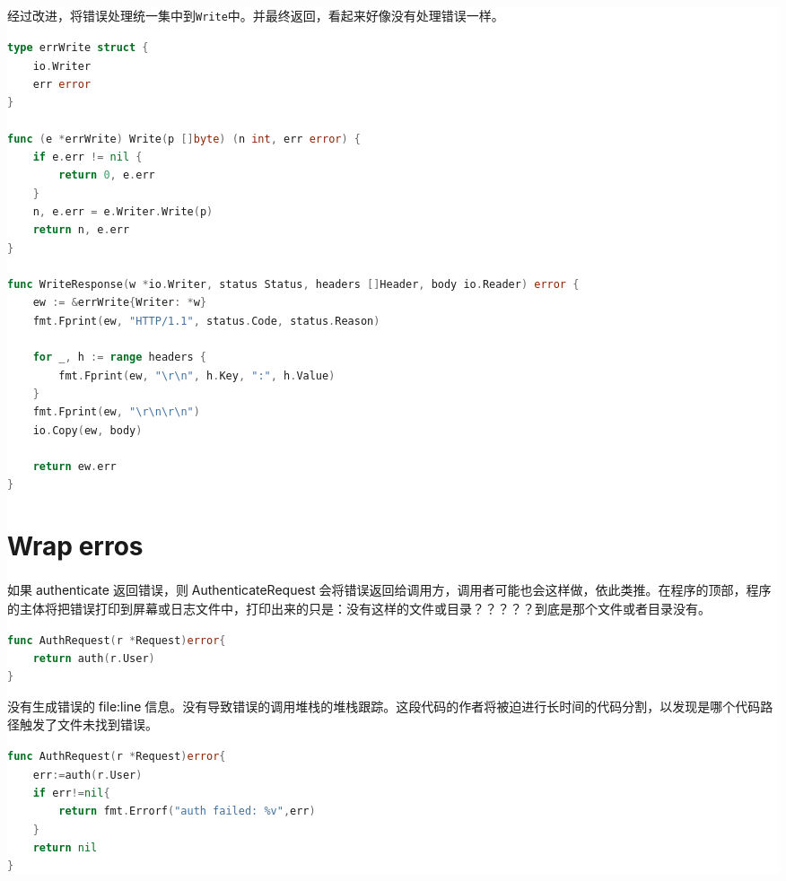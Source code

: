 
经过改进，将错误处理统一集中到`Write`中。并最终返回，看起来好像没有处理错误一样。

```go
type errWrite struct {
	io.Writer
	err error
}

func (e *errWrite) Write(p []byte) (n int, err error) {
	if e.err != nil {
		return 0, e.err
	}
	n, e.err = e.Writer.Write(p)
	return n, e.err
}

func WriteResponse(w *io.Writer, status Status, headers []Header, body io.Reader) error {
	ew := &errWrite{Writer: *w}
	fmt.Fprint(ew, "HTTP/1.1", status.Code, status.Reason)

	for _, h := range headers {
		fmt.Fprint(ew, "\r\n", h.Key, ":", h.Value)
	}
	fmt.Fprint(ew, "\r\n\r\n")
	io.Copy(ew, body)

	return ew.err
}
```

# Wrap erros

如果 authenticate 返回错误，则 AuthenticateRequest 会将错误返回给调用方，调用者可能也会这样做，依此类推。在程序的顶部，程序的主体将把错误打印到屏幕或日志文件中，打印出来的只是：没有这样的文件或目录？？？？？到底是那个文件或者目录没有。

```go
func AuthRequest(r *Request)error{
    return auth(r.User)
}
```

没有生成错误的 file:line 信息。没有导致错误的调用堆栈的堆栈跟踪。这段代码的作者将被迫进行长时间的代码分割，以发现是哪个代码路径触发了文件未找到错误。

```go
func AuthRequest(r *Request)error{
    err:=auth(r.User)
    if err!=nil{
        return fmt.Errorf("auth failed: %v",err)
    }
    return nil
}
```
